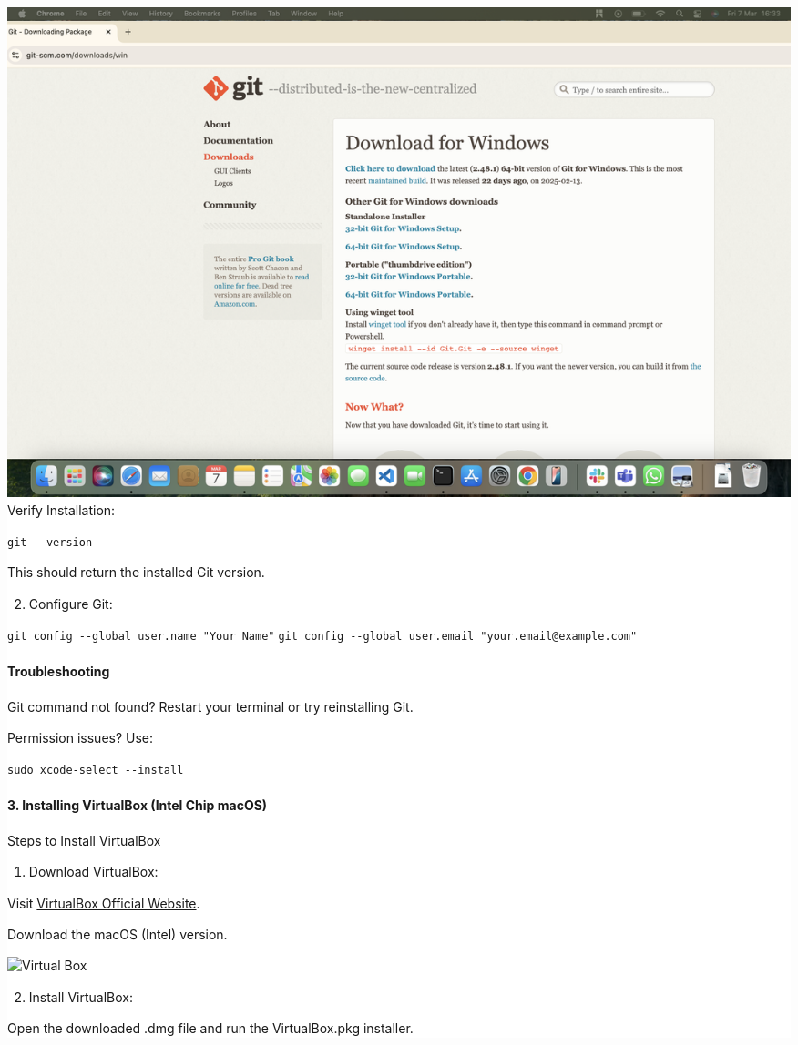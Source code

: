 ![Git](https://github.com/Samjean50/tech_env_setup/blob/main/git.png)
Verify Installation:

```git --version```

This should return the installed Git version.


2. Configure Git:

```git config --global user.name "Your Name"```
```git config --global user.email "your.email@example.com"```

#### Troubleshooting

Git command not found? Restart your terminal or try reinstalling Git.

Permission issues? Use:

```sudo xcode-select --install```

#### 3. Installing VirtualBox (Intel Chip macOS)

Steps to Install VirtualBox

1. Download VirtualBox:

Visit [VirtualBox Official Website](https://www.virtualbox.org/).

Download the macOS (Intel) version.


![Virtual Box](https://github.com/Samjean50/tech_env_setup/blob/main/virtual%20box%20web.png)

2. Install VirtualBox:

Open the downloaded .dmg file and run the VirtualBox.pkg installer.
```